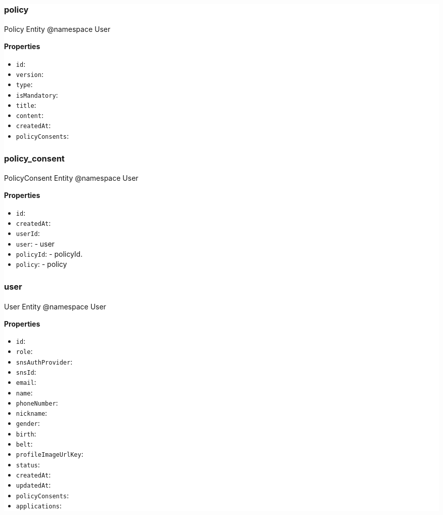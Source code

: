 ### policy

Policy Entity
@namespace User

**Properties**

  - `id`: 
  - `version`: 
  - `type`: 
  - `isMandatory`: 
  - `title`: 
  - `content`: 
  - `createdAt`: 
  - `policyConsents`: 


### policy_consent

PolicyConsent Entity
@namespace User

**Properties**

  - `id`: 
  - `createdAt`: 
  - `userId`: 
  - `user`: - user
  - `policyId`: - policyId.
  - `policy`: - policy


### user

User Entity
@namespace User

**Properties**

  - `id`: 
  - `role`: 
  - `snsAuthProvider`: 
  - `snsId`: 
  - `email`: 
  - `name`: 
  - `phoneNumber`: 
  - `nickname`: 
  - `gender`: 
  - `birth`: 
  - `belt`: 
  - `profileImageUrlKey`: 
  - `status`: 
  - `createdAt`: 
  - `updatedAt`: 
  - `policyConsents`: 
  - `applications`: 

